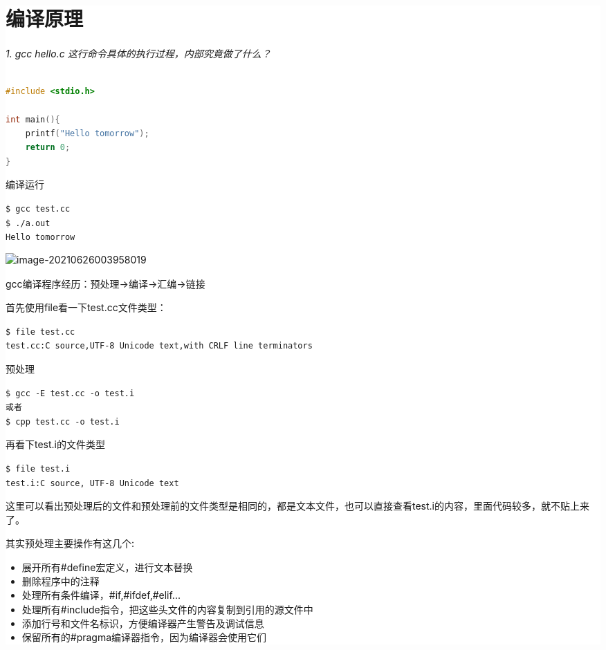 # 编译原理

###### 1. gcc hello.c 这行命令具体的执行过程，内部究竟做了什么？

```c
#include <stdio.h>

int main(){
	printf("Hello tomorrow");
	return 0;
}
```

编译运行

```
$ gcc test.cc
$ ./a.out
Hello tomorrow
```

![image-20210626003958019](C:\Users\10594\AppData\Roaming\Typora\typora-user-images\image-20210626003958019.png)

gcc编译程序经历：预处理->编译->汇编->链接

首先使用file看一下test.cc文件类型：

```
$ file test.cc
test.cc:C source,UTF-8 Unicode text,with CRLF line terminators
```

预处理

```
$ gcc -E test.cc -o test.i
或者
$ cpp test.cc -o test.i
```

再看下test.i的文件类型

```
$ file test.i
test.i:C source, UTF-8 Unicode text
```

这里可以看出预处理后的文件和预处理前的文件类型是相同的，都是文本文件，也可以直接查看test.i的内容，里面代码较多，就不贴上来了。

其实预处理主要操作有这几个:

- 展开所有#define宏定义，进行文本替换
- 删除程序中的注释
- 处理所有条件编译，#if,#ifdef,#elif...
- 处理所有#include指令，把这些头文件的内容复制到引用的源文件中
- 添加行号和文件名标识，方便编译器产生警告及调试信息
- 保留所有的#pragma编译器指令，因为编译器会使用它们
